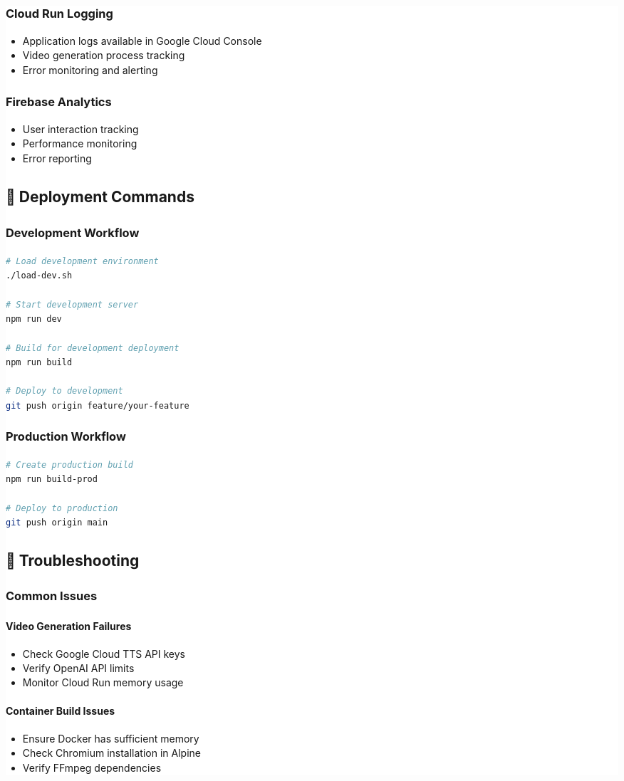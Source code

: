 ### Cloud Run Logging
- Application logs available in Google Cloud Console
- Video generation process tracking
- Error monitoring and alerting

### Firebase Analytics
- User interaction tracking
- Performance monitoring
- Error reporting

## 🚦 Deployment Commands

### Development Workflow
```bash
# Load development environment
./load-dev.sh

# Start development server
npm run dev

# Build for development deployment
npm run build

# Deploy to development
git push origin feature/your-feature
```

### Production Workflow
```bash
# Create production build
npm run build-prod

# Deploy to production
git push origin main
```

## 🔧 Troubleshooting

### Common Issues

#### Video Generation Failures
- Check Google Cloud TTS API keys
- Verify OpenAI API limits
- Monitor Cloud Run memory usage

#### Container Build Issues
- Ensure Docker has sufficient memory
- Check Chromium installation in Alpine
- Verify FFmpeg dependencies
